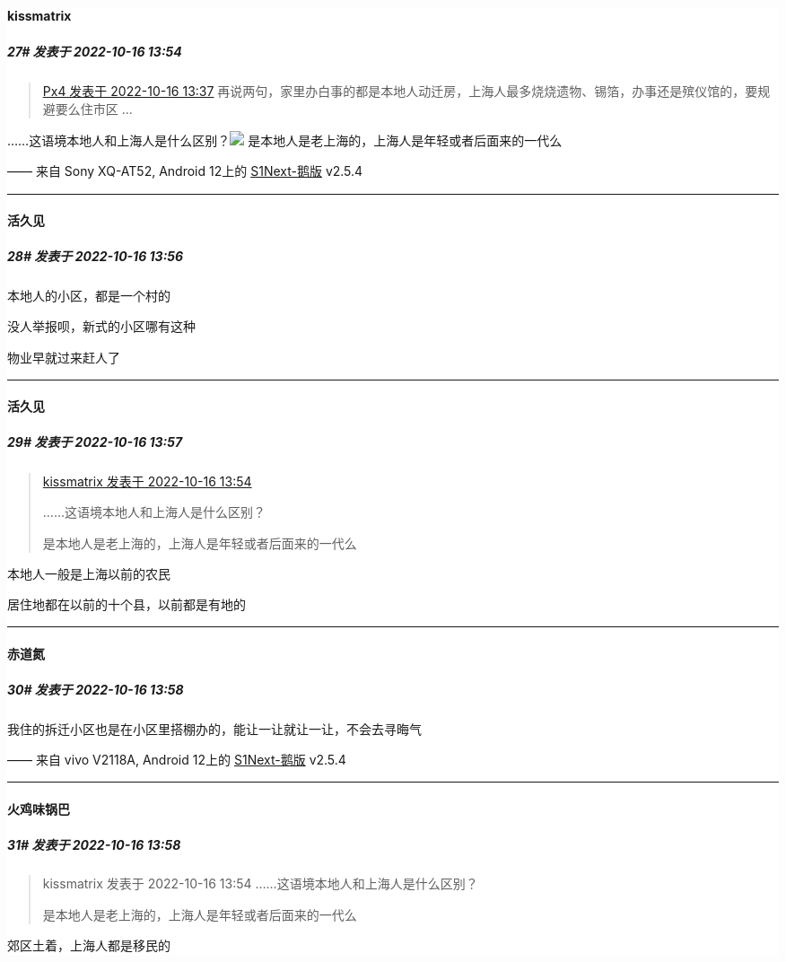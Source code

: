 ####  kissmatrix  
##### 27#       发表于 2022-10-16 13:54

<blockquote><a href="httphttps://bbs.saraba1st.com/2b/forum.php?mod=redirect&amp;goto=findpost&amp;pid=57935878&amp;ptid=2099952" target="_blank">Px4 发表于 2022-10-16 13:37</a>
再说两句，家里办白事的都是本地人动迁房，上海人最多烧烧遗物、锡箔，办事还是殡仪馆的，要规避要么住市区 ...</blockquote>
……这语境本地人和上海人是什么区别？<img src="https://static.saraba1st.com/image/smiley/face2017/003.png" referrerpolicy="no-referrer">
是本地人是老上海的，上海人是年轻或者后面来的一代么

—— 来自 Sony XQ-AT52, Android 12上的 [S1Next-鹅版](https://github.com/ykrank/S1-Next/releases) v2.5.4

*****

####  活久见  
##### 28#       发表于 2022-10-16 13:56

本地人的小区，都是一个村的

没人举报呗，新式的小区哪有这种

物业早就过来赶人了

*****

####  活久见  
##### 29#       发表于 2022-10-16 13:57

<blockquote><a href="httphttps://bbs.saraba1st.com/2b/forum.php?mod=redirect&amp;goto=findpost&amp;pid=57936094&amp;ptid=2099952" target="_blank">kissmatrix 发表于 2022-10-16 13:54</a>

……这语境本地人和上海人是什么区别？

是本地人是老上海的，上海人是年轻或者后面来的一代么</blockquote>
本地人一般是上海以前的农民

居住地都在以前的十个县，以前都是有地的

*****

####  赤道氮  
##### 30#       发表于 2022-10-16 13:58

我住的拆迁小区也是在小区里搭棚办的，能让一让就让一让，不会去寻晦气

—— 来自 vivo V2118A, Android 12上的 [S1Next-鹅版](https://github.com/ykrank/S1-Next/releases) v2.5.4



*****

####  火鸡味锅巴  
##### 31#       发表于 2022-10-16 13:58

<blockquote>kissmatrix 发表于 2022-10-16 13:54
……这语境本地人和上海人是什么区别？

是本地人是老上海的，上海人是年轻或者后面来的一代么
</blockquote>
郊区土着，上海人都是移民的
